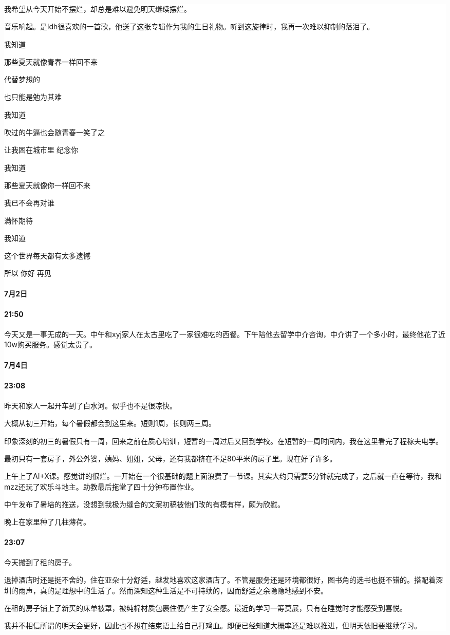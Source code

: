 我希望从今天开始不摆烂，却总是难以避免明天继续摆烂。

音乐响起。是ldh很喜欢的一首歌，他送了这张专辑作为我的生日礼物。听到这旋律时，我再一次难以抑制的落泪了。

我知道

那些夏天就像青春一样回不来

代替梦想的

也只能是勉为其难

我知道

吹过的牛逼也会随青春一笑了之

让我困在城市里 纪念你

我知道

那些夏天就像你一样回不来

我已不会再对谁

满怀期待

我知道

这个世界每天都有太多遗憾

所以 你好 再见

#### 7月2日
#### 21:50
今天又是一事无成的一天。中午和xyj家人在太古里吃了一家很难吃的西餐。下午陪他去留学中介咨询，中介讲了一个多小时，最终他花了近10w购买服务。感觉太贵了。

#### 7月4日
#### 23:08
昨天和家人一起开车到了白水河。似乎也不是很凉快。

大概从初三开始，每个暑假都会到这里来。短则1周，长则两三周。

印象深刻的初三的暑假只有一周，回来之前在质心培训，短暂的一周过后又回到学校。在短暂的一周时间内，我在这里看完了程稼夫电学。

最初只有一套房子，外公外婆，姨妈、姐姐，父母，还有我都挤在不足80平米的房子里。现在好了许多。

上午上了AI+X课。感觉讲的很烂。一开始在一个很基础的题上面浪费了一节课。其实大约只需要5分钟就完成了，之后就一直在等待，我和mzz还玩了欢乐斗地主。助教最后拖堂了四十分钟布置作业。

中午发布了暑培的推送，没想到我极为缝合的文案初稿被他们改的有模有样，颇为欣慰。

晚上在家里种了几柱薄荷。

#### 23:07
今天搬到了租的房子。

退掉酒店时还是挺不舍的，住在亚朵十分舒适，越发地喜欢这家酒店了。不管是服务还是环境都很好，图书角的选书也挺不错的。搭配着深圳的雨声，真的是理想中的生活了。然而深知这种生活是不可持续的，因而舒适之余隐隐地感到不安。

在租的房子铺上了新买的床单被罩，被纯棉材质包裹住便产生了安全感。最近的学习一筹莫展，只有在睡觉时才能感受到喜悦。

我并不相信所谓的明天会更好，因此也不想在结束语上给自己打鸡血。即便已经知道大概率还是难以推进，但明天依旧要继续学习。
